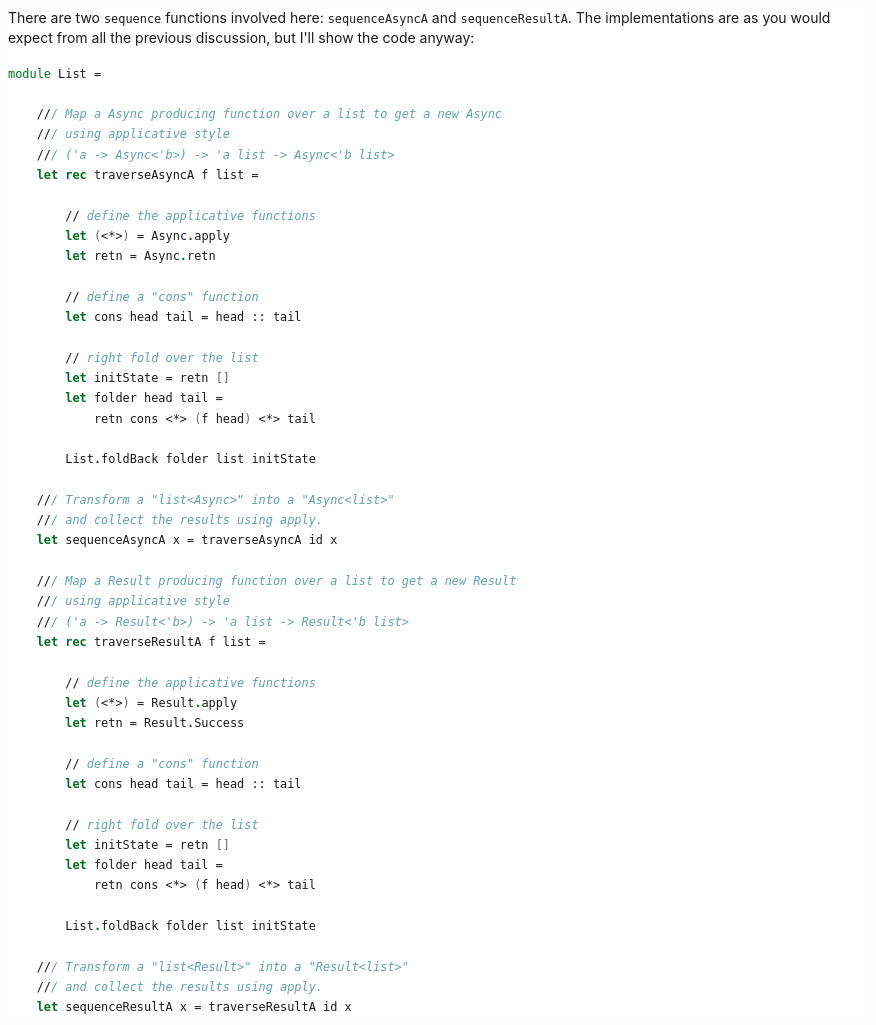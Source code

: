 There are two `sequence` functions involved here: `sequenceAsyncA` and `sequenceResultA`. The implementations are as you would expect from
all the previous discussion, but I'll show the code anyway:

```fsharp
module List =

    /// Map a Async producing function over a list to get a new Async
    /// using applicative style
    /// ('a -> Async<'b>) -> 'a list -> Async<'b list>
    let rec traverseAsyncA f list =

        // define the applicative functions
        let (<*>) = Async.apply
        let retn = Async.retn

        // define a "cons" function
        let cons head tail = head :: tail

        // right fold over the list
        let initState = retn []
        let folder head tail =
            retn cons <*> (f head) <*> tail

        List.foldBack folder list initState

    /// Transform a "list<Async>" into a "Async<list>"
    /// and collect the results using apply.
    let sequenceAsyncA x = traverseAsyncA id x

    /// Map a Result producing function over a list to get a new Result
    /// using applicative style
    /// ('a -> Result<'b>) -> 'a list -> Result<'b list>
    let rec traverseResultA f list =

        // define the applicative functions
        let (<*>) = Result.apply
        let retn = Result.Success

        // define a "cons" function
        let cons head tail = head :: tail

        // right fold over the list
        let initState = retn []
        let folder head tail =
            retn cons <*> (f head) <*> tail

        List.foldBack folder list initState

    /// Transform a "list<Result>" into a "Result<list>"
    /// and collect the results using apply.
    let sequenceResultA x = traverseResultA id x
```
